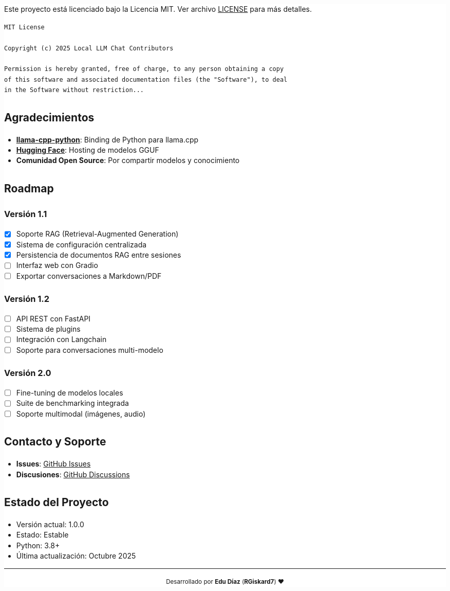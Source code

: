 Este proyecto está licenciado bajo la Licencia MIT. Ver archivo [LICENSE](LICENSE) para más detalles.

```
MIT License

Copyright (c) 2025 Local LLM Chat Contributors

Permission is hereby granted, free of charge, to any person obtaining a copy
of this software and associated documentation files (the "Software"), to deal
in the Software without restriction...
```

## Agradecimientos

- **[llama-cpp-python](https://github.com/abetlen/llama-cpp-python)**: Binding de Python para llama.cpp
- **[Hugging Face](https://huggingface.co)**: Hosting de modelos GGUF
- **Comunidad Open Source**: Por compartir modelos y conocimiento

## Roadmap

### Versión 1.1

- [x] Soporte RAG (Retrieval-Augmented Generation)
- [x] Sistema de configuración centralizada
- [x] Persistencia de documentos RAG entre sesiones
- [ ] Interfaz web con Gradio
- [ ] Exportar conversaciones a Markdown/PDF

### Versión 1.2

- [ ] API REST con FastAPI
- [ ] Sistema de plugins
- [ ] Integración con Langchain
- [ ] Soporte para conversaciones multi-modelo

### Versión 2.0

- [ ] Fine-tuning de modelos locales
- [ ] Suite de benchmarking integrada
- [ ] Soporte multimodal (imágenes, audio)

## Contacto y Soporte

- **Issues**: [GitHub Issues](https://github.com/RGiskard7/local-llm-chat/issues)
- **Discusiones**: [GitHub Discussions](https://github.com/RGiskard7/local-llm-chat/discussions)

## Estado del Proyecto

- Versión actual: 1.0.0
- Estado: Estable
- Python: 3.8+
- Última actualización: Octubre 2025

-----

<p align="center">
  <small>Desarrollado por <b>Edu Díaz</b> (<b>RGiskard7</b>) ❤️</small>
</p>
